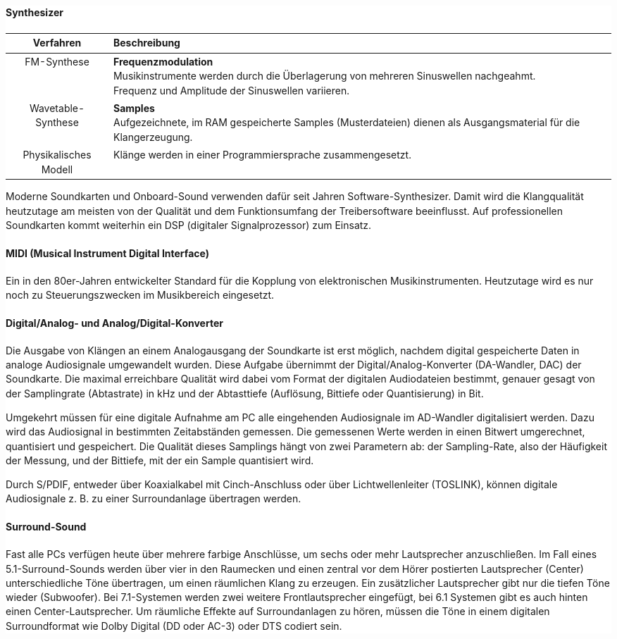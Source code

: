 #### Synthesizer
| Verfahren | Beschreibung |
|:---------:|:-------------|
|FM-Synthese|**Frequenzmodulation**<br> Musikinstrumente werden durch die Überlagerung von mehreren Sinuswellen nachgeahmt.<br> Frequenz und Amplitude der Sinuswellen variieren.|
|Wavetable-Synthese|**Samples**<br>Aufgezeichnete, im RAM gespeicherte Samples (Musterdateien) dienen als Ausgangsmaterial für die Klangerzeugung.|
|Physikalisches Modell|Klänge werden in einer Programmiersprache zusammengesetzt.|

Moderne Soundkarten und Onboard-Sound verwenden dafür seit Jahren
Software-Synthesizer. Damit wird die Klangqualität heutzutage am meisten
von der Qualität und dem Funktionsumfang der Treibersoftware
beeinflusst. Auf professionellen Soundkarten kommt weiterhin ein DSP
(digitaler Signalprozessor) zum Einsatz.

#### MIDI (Musical Instrument Digital Interface)
Ein in den 80er-Jahren entwickelter Standard für die Kopplung von
elektronischen Musikinstrumenten. Heutzutage wird es nur noch zu
Steuerungszwecken im Musikbereich eingesetzt.

#### Digital/Analog- und Analog/Digital-Konverter
Die Ausgabe von Klängen an einem Analogausgang der Soundkarte ist erst
möglich, nachdem digital gespeicherte Daten in analoge Audiosignale
umgewandelt wurden. Diese Aufgabe übernimmt der Digital/Analog-Konverter
(DA-Wandler, DAC) der Soundkarte. Die maximal erreichbare Qualität wird
dabei vom Format der digitalen Audiodateien bestimmt, genauer gesagt von
der Samplingrate (Abtastrate) in kHz und der Abtasttiefe (Auflösung,
Bittiefe oder Quantisierung) in Bit.

Umgekehrt müssen für eine digitale Aufnahme am PC alle eingehenden
Audiosignale im AD-Wandler digitalisiert werden. Dazu wird das
Audiosignal in bestimmten Zeitabständen gemessen. Die gemessenen Werte
werden in einen Bitwert umgerechnet, quantisiert und gespeichert. Die
Qualität dieses Samplings hängt von zwei Parametern ab: der
Sampling-Rate, also der Häufigkeit der Messung, und der Bittiefe, mit
der ein Sample quantisiert wird.

Durch S/PDIF, entweder über Koaxialkabel mit Cinch-Anschluss oder über
Lichtwellenleiter (TOSLINK), können digitale Audiosignale z. B. zu einer
Surroundanlage übertragen werden.

#### Surround-Sound
Fast alle PCs verfügen heute über mehrere farbige Anschlüsse, um sechs
oder mehr Lautsprecher anzuschließen. Im Fall eines 5.1-Surround-Sounds
werden über vier in den Raumecken und einen zentral vor dem Hörer
postierten Lautsprecher (Center) unterschiedliche Töne übertragen, um
einen räumlichen Klang zu erzeugen. Ein zusätzlicher Lautsprecher gibt
nur die tiefen Töne wieder (Subwoofer). Bei 7.1-Systemen werden zwei
weitere Frontlautsprecher eingefügt, bei 6.1 Systemen gibt es auch
hinten einen Center-Lautsprecher. Um räumliche Effekte auf
Surroundanlagen zu hören, müssen die Töne in einem digitalen
Surroundformat wie Dolby Digital (DD oder AC-3) oder DTS codiert sein.
